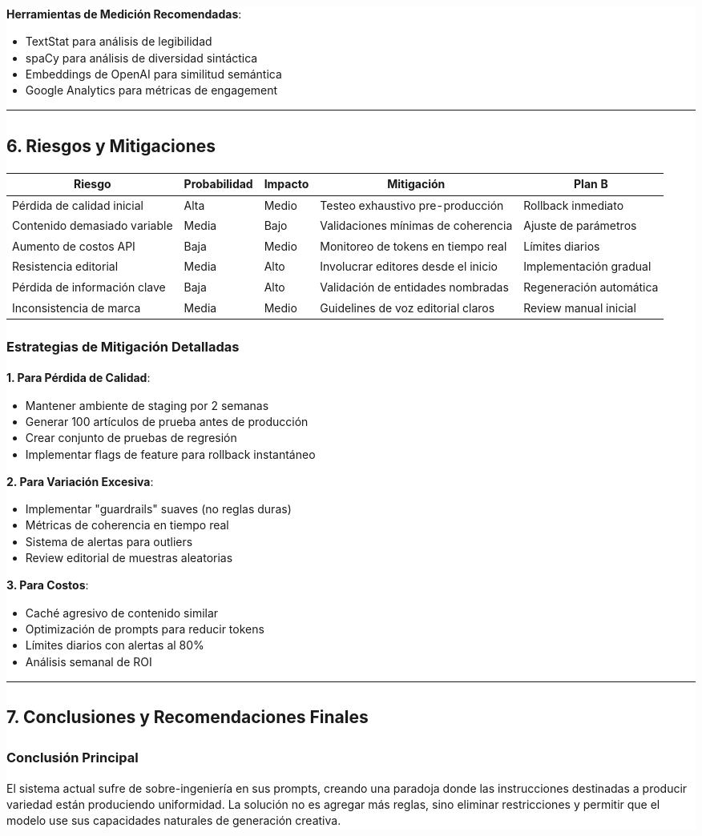 **Herramientas de Medición Recomendadas**:
- TextStat para análisis de legibilidad
- spaCy para análisis de diversidad sintáctica
- Embeddings de OpenAI para similitud semántica
- Google Analytics para métricas de engagement

---

## 6. Riesgos y Mitigaciones

| Riesgo | Probabilidad | Impacto | Mitigación | Plan B |
|--------|--------------|---------|------------|--------|
| Pérdida de calidad inicial | Alta | Medio | Testeo exhaustivo pre-producción | Rollback inmediato |
| Contenido demasiado variable | Media | Bajo | Validaciones mínimas de coherencia | Ajuste de parámetros |
| Aumento de costos API | Baja | Medio | Monitoreo de tokens en tiempo real | Límites diarios |
| Resistencia editorial | Media | Alto | Involucrar editores desde el inicio | Implementación gradual |
| Pérdida de información clave | Baja | Alto | Validación de entidades nombradas | Regeneración automática |
| Inconsistencia de marca | Media | Medio | Guidelines de voz editorial claros | Review manual inicial |

### Estrategias de Mitigación Detalladas

**1. Para Pérdida de Calidad**:
- Mantener ambiente de staging por 2 semanas
- Generar 100 artículos de prueba antes de producción
- Crear conjunto de pruebas de regresión
- Implementar flags de feature para rollback instantáneo

**2. Para Variación Excesiva**:
- Implementar "guardrails" suaves (no reglas duras)
- Métricas de coherencia en tiempo real
- Sistema de alertas para outliers
- Review editorial de muestras aleatorias

**3. Para Costos**:
- Caché agresivo de contenido similar
- Optimización de prompts para reducir tokens
- Límites diarios con alertas al 80%
- Análisis semanal de ROI

---

## 7. Conclusiones y Recomendaciones Finales

### Conclusión Principal

El sistema actual sufre de sobre-ingeniería en sus prompts, creando una paradoja donde las instrucciones destinadas a producir variedad están produciendo uniformidad. La solución no es agregar más reglas, sino eliminar restricciones y permitir que el modelo use sus capacidades naturales de generación creativa.
